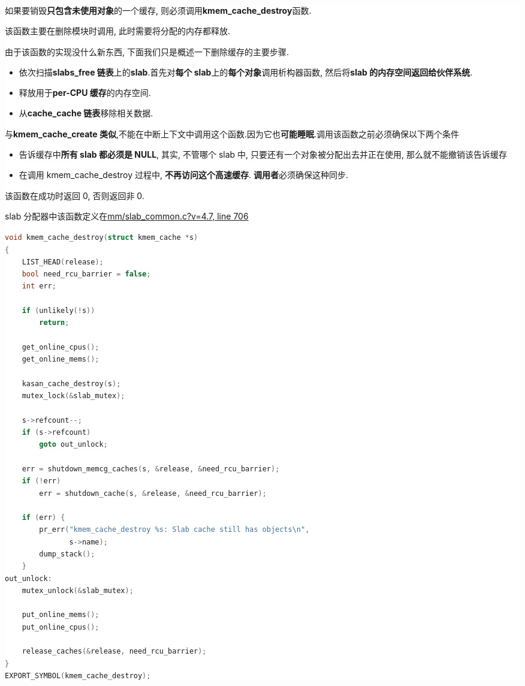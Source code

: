 如果要销毁**只包含未使用对象**的一个缓存, 则必须调用**kmem\_cache\_destroy**函数.

该函数主要在删除模块时调用, 此时需要将分配的内存都释放.

由于该函数的实现没什么新东西, 下面我们只是概述一下删除缓存的主要步骤.

- 依次扫描**slabs\_free 链表**上的**slab**.首先对**每个 slab**上的**每个对象**调用析构器函数, 然后将**slab 的内存空间返回给伙伴系统**.

- 释放用于**per\-CPU 缓存**的内存空间.

- 从**cache\_cache 链表**移除相关数据.

与**kmem\_cache\_create 类似**,不能在中断上下文中调用这个函数.因为它也**可能睡眠**.调用该函数之前必须确保以下两个条件

- 告诉缓存中**所有 slab 都必须是 NULL**, 其实, 不管哪个 slab 中, 只要还有一个对象被分配出去并正在使用, 那么就不能撤销该告诉缓存

- 在调用 kmem\_cache\_destroy 过程中, **不再访问这个高速缓存**. **调用者**必须确保这种同步.

该函数在成功时返回 0, 否则返回非 0.

slab 分配器中该函数定义在[mm/slab_common.c?v=4.7, line 706](http://lxr.free-electrons.com/source/mm/slab_common.c?v=4.7#L706)

```cpp
void kmem_cache_destroy(struct kmem_cache *s)
{
    LIST_HEAD(release);
    bool need_rcu_barrier = false;
    int err;

    if (unlikely(!s))
        return;

    get_online_cpus();
    get_online_mems();

    kasan_cache_destroy(s);
    mutex_lock(&slab_mutex);

    s->refcount--;
    if (s->refcount)
        goto out_unlock;

    err = shutdown_memcg_caches(s, &release, &need_rcu_barrier);
    if (!err)
        err = shutdown_cache(s, &release, &need_rcu_barrier);

    if (err) {
        pr_err("kmem_cache_destroy %s: Slab cache still has objects\n",
               s->name);
        dump_stack();
    }
out_unlock:
    mutex_unlock(&slab_mutex);

    put_online_mems();
    put_online_cpus();

    release_caches(&release, need_rcu_barrier);
}
EXPORT_SYMBOL(kmem_cache_destroy);
```
